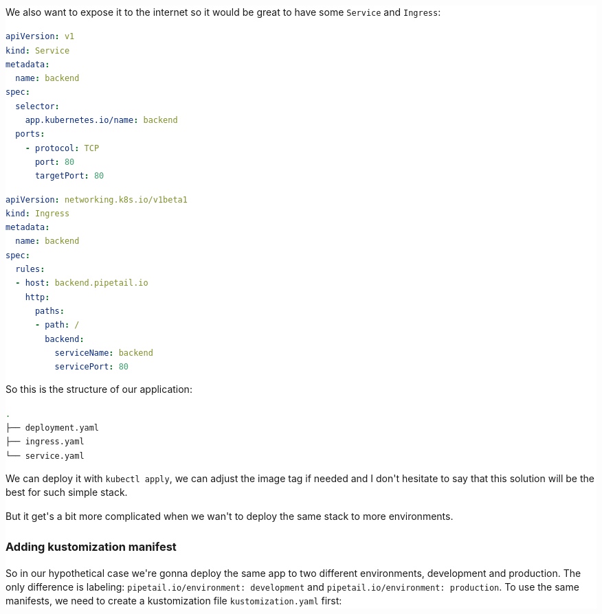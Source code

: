We also want to expose it to the internet so it would be great to have
some `Service` and `Ingress`:

```yaml
apiVersion: v1
kind: Service
metadata:
  name: backend
spec:
  selector:
    app.kubernetes.io/name: backend
  ports:
    - protocol: TCP
      port: 80
      targetPort: 80
```

```yaml
apiVersion: networking.k8s.io/v1beta1
kind: Ingress
metadata:
  name: backend
spec:
  rules:
  - host: backend.pipetail.io
    http:
      paths:
      - path: /
        backend:
          serviceName: backend
          servicePort: 80
```

So this is the structure of our application:

```bash
.
├── deployment.yaml
├── ingress.yaml
└── service.yaml
```

We can deploy it with `kubectl apply`, we can adjust the image tag
if needed and I don't hesitate to say that this solution will be
the best for such simple stack.

But it get's a bit more complicated when we wan't to deploy the
same stack to more environments.

### Adding kustomization manifest

So in our hypothetical case we're gonna deploy the same app to two different environments,
development and production. The only difference is labeling: `pipetail.io/environment: development`
and `pipetail.io/environment: production`. To use the same manifests,
we need to create a kustomization file `kustomization.yaml` first:

